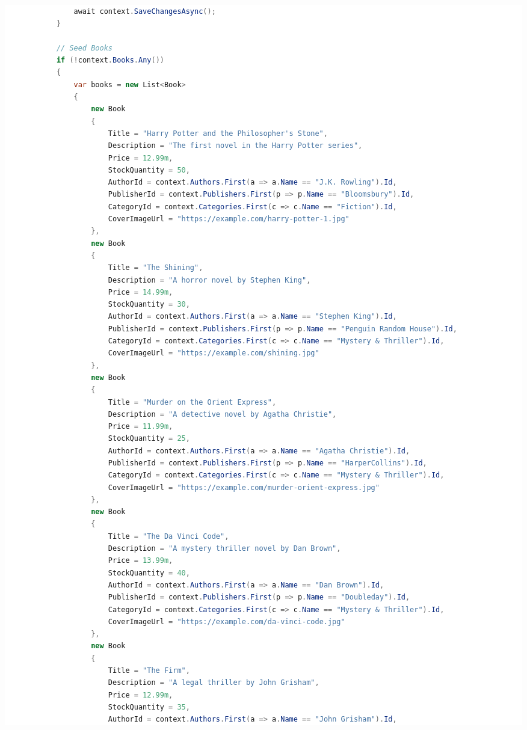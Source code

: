```csharp
                await context.SaveChangesAsync();
            }

            // Seed Books
            if (!context.Books.Any())
            {
                var books = new List<Book>
                {
                    new Book
                    {
                        Title = "Harry Potter and the Philosopher's Stone",
                        Description = "The first novel in the Harry Potter series",
                        Price = 12.99m,
                        StockQuantity = 50,
                        AuthorId = context.Authors.First(a => a.Name == "J.K. Rowling").Id,
                        PublisherId = context.Publishers.First(p => p.Name == "Bloomsbury").Id,
                        CategoryId = context.Categories.First(c => c.Name == "Fiction").Id,
                        CoverImageUrl = "https://example.com/harry-potter-1.jpg"
                    },
                    new Book
                    {
                        Title = "The Shining",
                        Description = "A horror novel by Stephen King",
                        Price = 14.99m,
                        StockQuantity = 30,
                        AuthorId = context.Authors.First(a => a.Name == "Stephen King").Id,
                        PublisherId = context.Publishers.First(p => p.Name == "Penguin Random House").Id,
                        CategoryId = context.Categories.First(c => c.Name == "Mystery & Thriller").Id,
                        CoverImageUrl = "https://example.com/shining.jpg"
                    },
                    new Book
                    {
                        Title = "Murder on the Orient Express",
                        Description = "A detective novel by Agatha Christie",
                        Price = 11.99m,
                        StockQuantity = 25,
                        AuthorId = context.Authors.First(a => a.Name == "Agatha Christie").Id,
                        PublisherId = context.Publishers.First(p => p.Name == "HarperCollins").Id,
                        CategoryId = context.Categories.First(c => c.Name == "Mystery & Thriller").Id,
                        CoverImageUrl = "https://example.com/murder-orient-express.jpg"
                    },
                    new Book
                    {
                        Title = "The Da Vinci Code",
                        Description = "A mystery thriller novel by Dan Brown",
                        Price = 13.99m,
                        StockQuantity = 40,
                        AuthorId = context.Authors.First(a => a.Name == "Dan Brown").Id,
                        PublisherId = context.Publishers.First(p => p.Name == "Doubleday").Id,
                        CategoryId = context.Categories.First(c => c.Name == "Mystery & Thriller").Id,
                        CoverImageUrl = "https://example.com/da-vinci-code.jpg"
                    },
                    new Book
                    {
                        Title = "The Firm",
                        Description = "A legal thriller by John Grisham",
                        Price = 12.99m,
                        StockQuantity = 35,
                        AuthorId = context.Authors.First(a => a.Name == "John Grisham").Id,
```